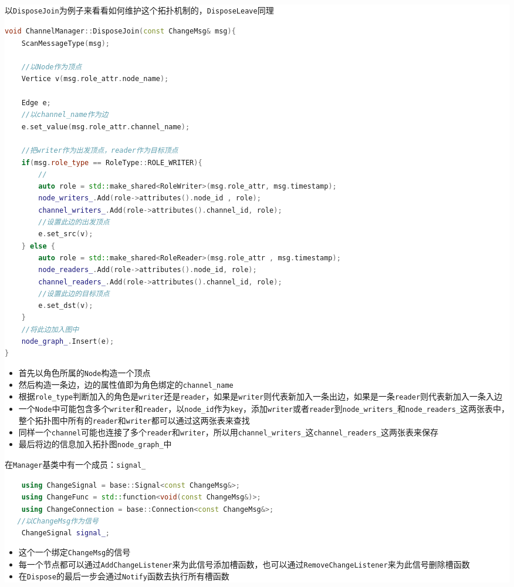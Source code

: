 以`DisposeJoin`为例子来看看如何维护这个拓扑机制的，`DisposeLeave`同理

```c++
void ChannelManager::DisposeJoin(const ChangeMsg& msg){
    ScanMessageType(msg);

    //以Node作为顶点
    Vertice v(msg.role_attr.node_name);

    Edge e;
    //以channel_name作为边
    e.set_value(msg.role_attr.channel_name);

    //把writer作为出发顶点，reader作为目标顶点
    if(msg.role_type == RoleType::ROLE_WRITER){
        //
        auto role = std::make_shared<RoleWriter>(msg.role_attr, msg.timestamp);
        node_writers_.Add(role->attributes().node_id , role);
        channel_writers_.Add(role->attributes().channel_id, role);
        //设置此边的出发顶点
        e.set_src(v);
    } else {
        auto role = std::make_shared<RoleReader>(msg.role_attr , msg.timestamp);
        node_readers_.Add(role->attributes().node_id, role);
        channel_readers_.Add(role->attributes().channel_id, role);
        //设置此边的目标顶点
        e.set_dst(v);
    }
    //将此边加入图中
    node_graph_.Insert(e);
}
```

- 首先以角色所属的`Node`构造一个顶点
- 然后构造一条边，边的属性值即为角色绑定的`channel_name`
- 根据`role_type`判断加入的角色是`writer`还是`reader`，如果是`writer`则代表新加入一条出边，如果是一条`reader`则代表新加入一条入边
- 一个`Node`中可能包含多个`writer`和`reader`，以`node_id`作为`key`，添加`writer`或者`reader`到`node_writers_`和`node_readers_`这两张表中，整个拓扑图中所有的`reader`和`writer`都可以通过这两张表来查找
- 同样一个`channel`可能也连接了多个`reader`和`writer`，所以用`channel_writers_`这`channel_readers_`这两张表来保存
- 最后将边的信息加入拓扑图`node_graph_`中

在`Manager`基类中有一个成员：`signal_`

```c++
    using ChangeSignal = base::Signal<const ChangeMsg&>;
    using ChangeFunc = std::function<void(const ChangeMsg&)>;
    using ChangeConnection = base::Connection<const ChangeMsg&>;
   //以ChangeMsg作为信号
    ChangeSignal signal_;
```

- 这个一个绑定`ChangeMsg`的信号
- 每一个节点都可以通过`AddChangeListener`来为此信号添加槽函数，也可以通过`RemoveChangeListener`来为此信号删除槽函数
- 在`Dispose`的最后一步会通过`Notify`函数去执行所有槽函数
